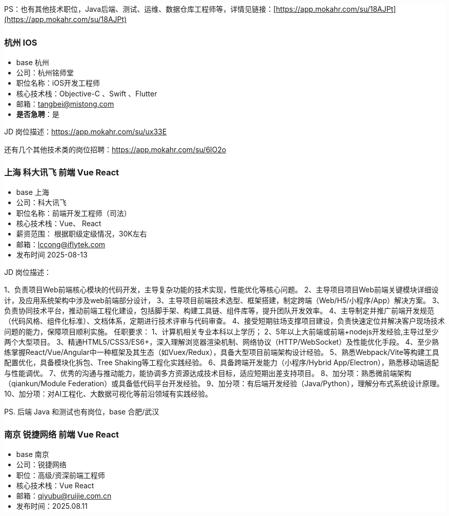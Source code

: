 PS：也有其他技术职位，Java后端、测试、运维、数据仓库工程师等，详情见链接：[https://app.mokahr.com/su/18AJPt](https://app.mokahr.com/su/18AJPt)

### 杭州 IOS

- base 杭州
- 公司：杭州铭师堂
- 职位名称：iOS开发工程师
- 核心技术栈：Objective-C 、Swift 、Flutter
- 邮箱：tangbei@mistong.com
- **是否急聘**：是

JD 岗位描述：https://app.mokahr.com/su/ux33E

还有几个其他技术类的岗位招聘：https://app.mokahr.com/su/6lO2o

### 上海 科大讯飞 前端 Vue React

- base 上海
- 公司：科大讯飞
- 职位名称：前端开发工程师（司法）
- 核心技术栈：Vue、 React
- 薪资范围： 根据职级定级情况，30K左右
- 邮箱：lccong@iflytek.com
- 发布时间 2025-08-13

JD 岗位描述：

1、负责项目Web前端核心模块的代码开发，主导复杂功能的技术实现，性能优化等核心问题。
2、主导项目项目Web前端关键模块详细设计，及应用系统架构中涉及web前端部分设计，
3、主导项目前端技术选型、框架搭建，制定跨端（Web/H5/小程序/App）解决方案。
3、负责协同技术平台，推动前端工程化建设，包括脚手架、构建工具链、组件库等，提升团队开发效率。
4、主导制定并推广前端开发规范（代码风格、组件化标准）、文档体系，定期进行技术评审与代码审查。
4、接受短期驻场支撑项目建设，负责快速定位并解决客户现场技术问题的能力，保障项目顺利实施。
任职要求：
1、计算机相关专业本科以上学历；
2、5年以上大前端或前端+nodejs开发经验,主导过至少两个大型项目。
3、精通HTML5/CSS3/ES6+，深入理解浏览器渲染机制、网络协议（HTTP/WebSocket）及性能优化手段。
4、至少熟练掌握React/Vue/Angular中一种框架及其生态（如Vuex/Redux），具备大型项目前端架构设计经验。
5、熟悉Webpack/Vite等构建工具配置优化，具备模块化拆包、Tree Shaking等工程化实践经验。
6、具备跨端开发能力（小程序/Hybrid App/Electron），熟悉移动端适配与性能调优。
7、优秀的沟通与推动能力，能协调多方资源达成技术目标，适应短期出差支持项目。
8、加分项：熟悉微前端架构（qiankun/Module Federation）或具备低代码平台开发经验。
9、加分项：有后端开发经验（Java/Python），理解分布式系统设计原理。
10、加分项：对AI工程化、大数据可视化等前沿领域有实践经验。

PS. 后端 Java 和测试也有岗位，base 合肥/武汉

### 南京 锐捷网络 前端 Vue React

- base 南京
- 公司：锐捷网络
- 职位：高级/资深前端工程师
- 核心技术栈：Vue React
- 邮箱：qiyubu@ruijie.com.cn
- 发布时间：2025.08.11
